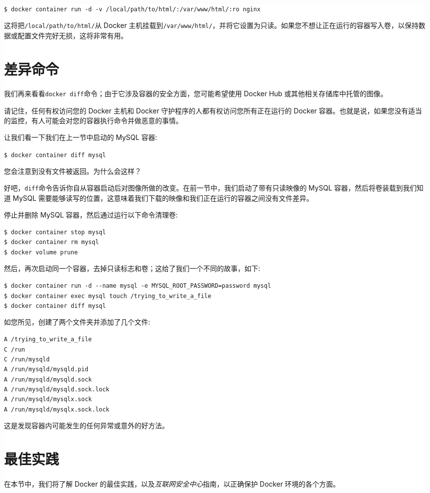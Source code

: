 ```
$ docker container run -d -v /local/path/to/html/:/var/www/html/:ro nginx
```

这将把`/local/path/to/html/`从 Docker 主机挂载到`/var/www/html/`，并将它设置为只读。如果您不想让正在运行的容器写入卷，以保持数据或配置文件完好无损，这将非常有用。

# 差异命令

我们再来看看`docker diff`命令；由于它涉及容器的安全方面，您可能希望使用 Docker Hub 或其他相关存储库中托管的图像。

请记住，任何有权访问您的 Docker 主机和 Docker 守护程序的人都有权访问您所有正在运行的 Docker 容器。也就是说，如果您没有适当的监控，有人可能会对您的容器执行命令并做恶意的事情。

让我们看一下我们在上一节中启动的 MySQL 容器:

```
$ docker container diff mysql
```

您会注意到没有文件被返回。为什么会这样？

好吧，`diff`命令告诉你自从容器启动后对图像所做的改变。在前一节中，我们启动了带有只读映像的 MySQL 容器，然后将卷装载到我们知道 MySQL 需要能够读写的位置，这意味着我们下载的映像和我们正在运行的容器之间没有文件差异。

停止并删除 MySQL 容器，然后通过运行以下命令清理卷:

```
$ docker container stop mysql
$ docker container rm mysql
$ docker volume prune
```

然后，再次启动同一个容器，去掉只读标志和卷；这给了我们一个不同的故事，如下:

```
$ docker container run -d --name mysql -e MYSQL_ROOT_PASSWORD=password mysql
$ docker container exec mysql touch /trying_to_write_a_file
$ docker container diff mysql
```

如您所见，创建了两个文件夹并添加了几个文件:

```
A /trying_to_write_a_file
C /run
C /run/mysqld
A /run/mysqld/mysqld.pid
A /run/mysqld/mysqld.sock
A /run/mysqld/mysqld.sock.lock
A /run/mysqld/mysqlx.sock
A /run/mysqld/mysqlx.sock.lock
```

这是发现容器内可能发生的任何异常或意外的好方法。

# 最佳实践

在本节中，我们将了解 Docker 的最佳实践，以及*互联网安全中心*指南，以正确保护 Docker 环境的各个方面。

